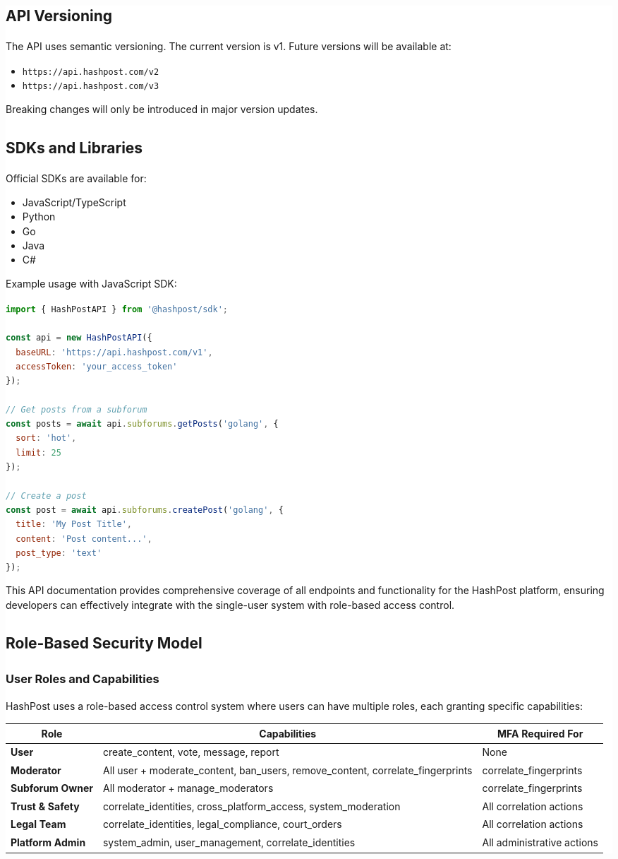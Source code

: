 ## API Versioning

The API uses semantic versioning. The current version is v1. Future versions will be available at:
- `https://api.hashpost.com/v2`
- `https://api.hashpost.com/v3`

Breaking changes will only be introduced in major version updates.

## SDKs and Libraries

Official SDKs are available for:
- JavaScript/TypeScript
- Python
- Go
- Java
- C#

Example usage with JavaScript SDK:
```javascript
import { HashPostAPI } from '@hashpost/sdk';

const api = new HashPostAPI({
  baseURL: 'https://api.hashpost.com/v1',
  accessToken: 'your_access_token'
});

// Get posts from a subforum
const posts = await api.subforums.getPosts('golang', {
  sort: 'hot',
  limit: 25
});

// Create a post
const post = await api.subforums.createPost('golang', {
  title: 'My Post Title',
  content: 'Post content...',
  post_type: 'text'
});
```

This API documentation provides comprehensive coverage of all endpoints and functionality for the HashPost platform, ensuring developers can effectively integrate with the single-user system with role-based access control.

## Role-Based Security Model

### User Roles and Capabilities

HashPost uses a role-based access control system where users can have multiple roles, each granting specific capabilities:

| Role | Capabilities | MFA Required For |
|------|-------------|------------------|
| **User** | create_content, vote, message, report | None |
| **Moderator** | All user + moderate_content, ban_users, remove_content, correlate_fingerprints | correlate_fingerprints |
| **Subforum Owner** | All moderator + manage_moderators | correlate_fingerprints |
| **Trust & Safety** | correlate_identities, cross_platform_access, system_moderation | All correlation actions |
| **Legal Team** | correlate_identities, legal_compliance, court_orders | All correlation actions |
| **Platform Admin** | system_admin, user_management, correlate_identities | All administrative actions |
